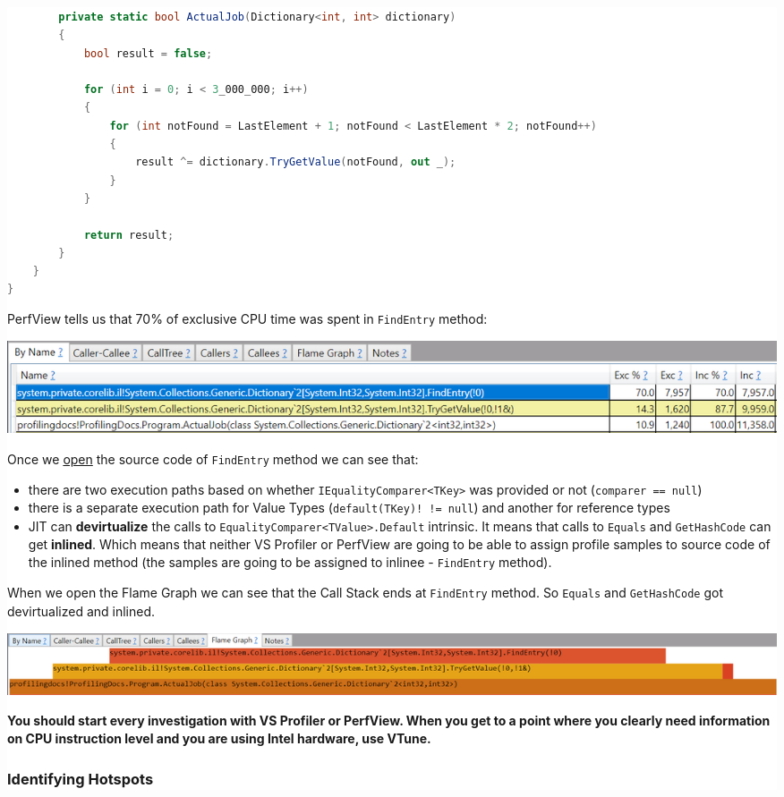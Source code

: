 ```cs
        private static bool ActualJob(Dictionary<int, int> dictionary)
        {
            bool result = false;

            for (int i = 0; i < 3_000_000; i++)
            {
                for (int notFound = LastElement + 1; notFound < LastElement * 2; notFound++)
                {
                    result ^= dictionary.TryGetValue(notFound, out _);
                }
            }

            return result;
        }
    }
}
```

PerfView tells us that 70% of exclusive CPU time was spent in `FindEntry` method:

![PerfView not is not enough](img/vtune_not_perfview.png)

Once we [open](https://github.com/dotnet/coreclr/blob/4aa65f077778c7c05211825f98684aae9c52caaf/src/System.Private.CoreLib/shared/System/Collections/Generic/Dictionary.cs#L363-L460) the source code of `FindEntry` method we can see that:

* there are two execution paths based on whether `IEqualityComparer<TKey>` was provided or not (`comparer == null`)
* there is a separate execution path for Value Types (`default(TKey)! != null`) and another for reference types
* JIT can **devirtualize** the calls to `EqualityComparer<TValue>.Default` intrinsic. It means that calls to `Equals` and `GetHashCode` can get **inlined**. Which means that neither VS Profiler or PerfView are going to be able to assign profile samples to source code of the inlined method (the samples are going to be assigned to inlinee - `FindEntry` method).

When we open the Flame Graph we can see that the Call Stack ends at `FindEntry` method. So `Equals` and `GetHashCode` got devirtualized and inlined.

![Inlined](img/vtune_why_not_perfview_flamegraph.png)

**You should start every investigation with VS Profiler or PerfView. When you get to a point where you clearly need information on CPU instruction level and you are using Intel hardware, use VTune.**

### Identifying Hotspots
